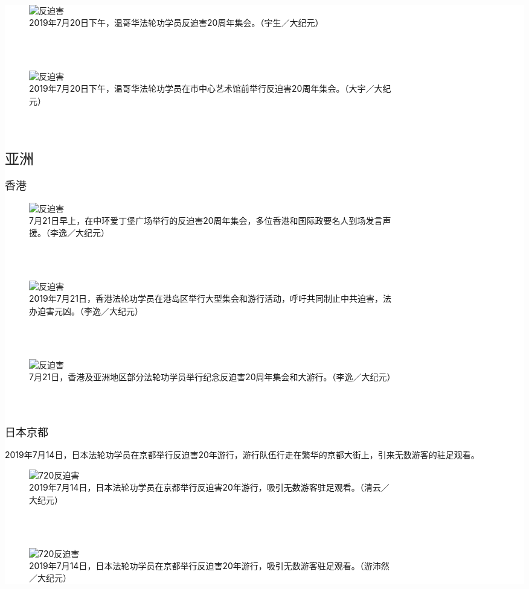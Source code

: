 </p>
<figure class="wp-caption aligncenter" style="width: 600px">
 <img alt="反迫害" class="" src="http://i.epochtimes.com/assets/uploads/2019/07/jp-Zhu-DSC_9889.jpg"/>
 <br/><figcaption class="wp-caption-text">
  2019年7月20日下午，温哥华法轮功学员反迫害20周年集会。（宇生／大纪元）
 </figcaption><br/>
</figure><br/>
<figure class="wp-caption aligncenter" style="width: 601px">
 <img alt="反迫害" class="" src="http://i.epochtimes.com/assets/uploads/2019/07/whole-AD4A_2130.jpg"/>
 <br/><figcaption class="wp-caption-text">
  2019年7月20日下午，温哥华法轮功学员在市中心艺术馆前举行反迫害20周年集会。（大宇／大纪元）
 </figcaption><br/>
</figure><br/>
<p>
 <span style="font-size: x-large;">
  亚洲
 </span>
</p>
<p>
 <span style="font-size: large;">
  香港
 </span>
</p>
<figure class="wp-caption aligncenter" style="width: 600px">
 <img alt="反迫害" class="" src="http://i.epochtimes.com/assets/uploads/2019/07/20190721-FLG-Poon-15.jpg"/>
 <br/><figcaption class="wp-caption-text">
  7月21日早上，在中环爱丁堡广场举行的反迫害20周年集会，多位香港和国际政要名人到场发言声援。（李逸／大纪元）
 </figcaption><br/>
</figure><br/>
<figure class="wp-caption aligncenter" style="width: 600px">
 <img alt="反迫害" class="size-large" src="http://i.epochtimes.com/assets/uploads/2019/07/20190721-FLG-Poon-5-600x400.jpg"/>
 <br/><figcaption class="wp-caption-text">
  2019年7月21日，香港法轮功学员在港岛区举行大型集会和游行活动，呼吁共同制止中共迫害，法办迫害元凶。（李逸／大纪元）
 </figcaption><br/>
</figure><br/>
<figure class="wp-caption aligncenter" style="width: 600px">
 <img alt="反迫害" class="size-large" src="http://i.epochtimes.com/assets/uploads/2019/07/photo6170168670932806389@1200x1200-600x400.jpg"/>
 <br/><figcaption class="wp-caption-text">
  7月21日，香港及亚洲地区部分法轮功学员举行纪念反迫害20周年集会和大游行。（李逸／大纪元）
 </figcaption><br/>
</figure><br/>
<p>
 <span style="font-size: large;">
  日本京都
 </span>
</p>
<p>
 2019年7月14日，日本法轮功学员在京都举行反迫害20年游行，游行队伍行走在繁华的京都大街上，引来无数游客的驻足观看。
</p>
<figure class="wp-caption aligncenter" style="width: 604px">
 <img alt="720反迫害" class="" src="http://i.epochtimes.com/assets/uploads/2019/07/28.jpg"/>
 <br/><figcaption class="wp-caption-text">
  2019年7月14日，日本法轮功学员在京都举行反迫害20年游行，吸引无数游客驻足观看。（清云／大纪元）
 </figcaption><br/>
</figure><br/>
<figure class="wp-caption aligncenter" style="width: 600px">
 <img alt="720反迫害" class="" src="http://i.epochtimes.com/assets/uploads/2019/07/d5fcfbc0192a_ttl7dayE4B_d67c2be4a92f1f0b.jpg"/>
 <br/><figcaption class="wp-caption-text">
  2019年7月14日，日本法轮功学员在京都举行反迫害20年游行，吸引无数游客驻足观看。（游沛然／大纪元）